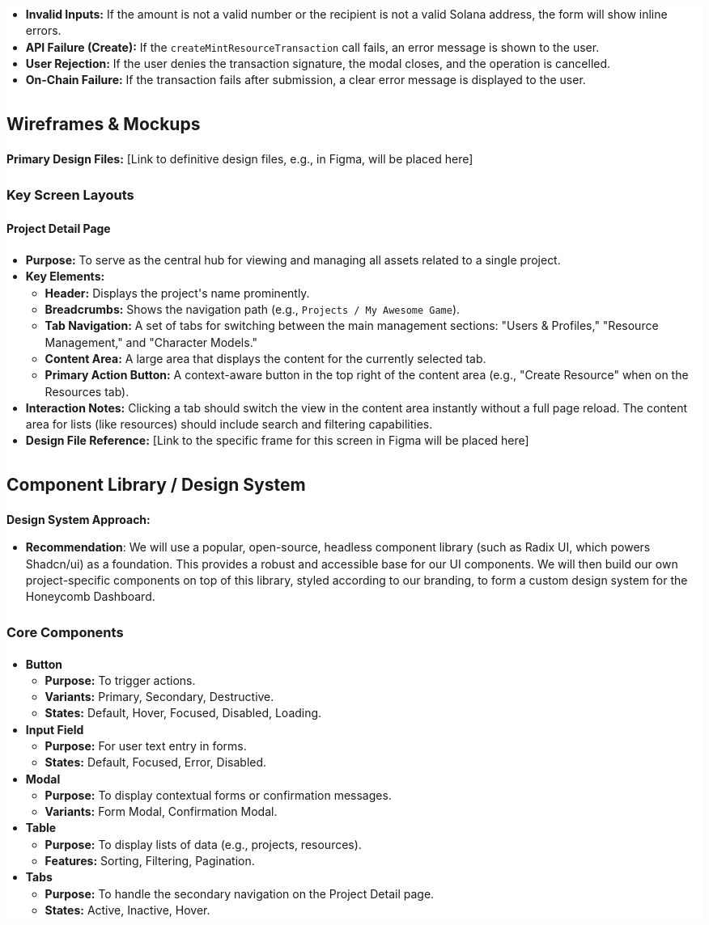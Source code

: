   * **Invalid Inputs:** If the amount is not a valid number or the recipient is not a valid Solana address, the form will show inline errors.
  * **API Failure (Create):** If the `createMintResourceTransaction` call fails, an error message is shown to the user.
  * **User Rejection:** If the user denies the transaction signature, the modal closes, and the operation is cancelled.
  * **On-Chain Failure:** If the transaction fails after submission, a clear error message is displayed to the user.

## Wireframes & Mockups

**Primary Design Files:** [Link to definitive design files, e.g., in Figma, will be placed here]

### Key Screen Layouts

#### Project Detail Page

  * **Purpose:** To serve as the central hub for viewing and managing all assets related to a single project.
  * **Key Elements:**
      * **Header:** Displays the project's name prominently.
      * **Breadcrumbs:** Shows the navigation path (e.g., `Projects / My Awesome Game`).
      * **Tab Navigation:** A set of tabs for switching between the main management sections: "Users & Profiles," "Resource Management," and "Character Models."
      * **Content Area:** A large area that displays the content for the currently selected tab.
      * **Primary Action Button:** A context-aware button in the top right of the content area (e.g., "Create Resource" when on the Resources tab).
  * **Interaction Notes:** Clicking a tab should switch the view in the content area instantly without a full page reload. The content area for lists (like resources) should include search and filtering capabilities.
  * **Design File Reference:** [Link to the specific frame for this screen in Figma will be placed here]

## Component Library / Design System

**Design System Approach:**

  * **Recommendation**: We will use a popular, open-source, headless component library (such as Radix UI, which powers Shadcn/ui) as a foundation. This provides a robust and accessible base for our UI components. We will then build our own project-specific components on top of this library, styled according to our branding, to form a custom design system for the Honeycomb Dashboard.

### Core Components

  * **Button**
      * **Purpose:** To trigger actions.
      * **Variants:** Primary, Secondary, Destructive.
      * **States:** Default, Hover, Focused, Disabled, Loading.
  * **Input Field**
      * **Purpose:** For user text entry in forms.
      * **States:** Default, Focused, Error, Disabled.
  * **Modal**
      * **Purpose:** To display contextual forms or confirmation messages.
      * **Variants:** Form Modal, Confirmation Modal.
  * **Table**
      * **Purpose:** To display lists of data (e.g., projects, resources).
      * **Features:** Sorting, Filtering, Pagination.
  * **Tabs**
      * **Purpose:** To handle the secondary navigation on the Project Detail page.
      * **States:** Active, Inactive, Hover.

